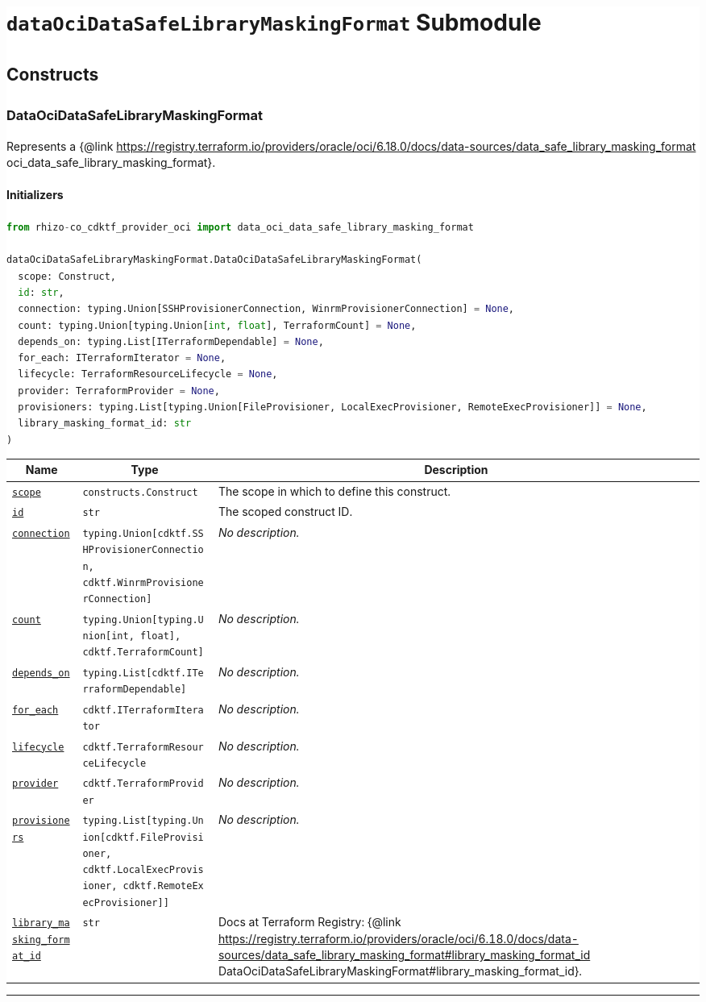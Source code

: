 # `dataOciDataSafeLibraryMaskingFormat` Submodule <a name="`dataOciDataSafeLibraryMaskingFormat` Submodule" id="rhizo-co-terraform-provider-oci.dataOciDataSafeLibraryMaskingFormat"></a>

## Constructs <a name="Constructs" id="Constructs"></a>

### DataOciDataSafeLibraryMaskingFormat <a name="DataOciDataSafeLibraryMaskingFormat" id="rhizo-co-terraform-provider-oci.dataOciDataSafeLibraryMaskingFormat.DataOciDataSafeLibraryMaskingFormat"></a>

Represents a {@link https://registry.terraform.io/providers/oracle/oci/6.18.0/docs/data-sources/data_safe_library_masking_format oci_data_safe_library_masking_format}.

#### Initializers <a name="Initializers" id="rhizo-co-terraform-provider-oci.dataOciDataSafeLibraryMaskingFormat.DataOciDataSafeLibraryMaskingFormat.Initializer"></a>

```python
from rhizo-co_cdktf_provider_oci import data_oci_data_safe_library_masking_format

dataOciDataSafeLibraryMaskingFormat.DataOciDataSafeLibraryMaskingFormat(
  scope: Construct,
  id: str,
  connection: typing.Union[SSHProvisionerConnection, WinrmProvisionerConnection] = None,
  count: typing.Union[typing.Union[int, float], TerraformCount] = None,
  depends_on: typing.List[ITerraformDependable] = None,
  for_each: ITerraformIterator = None,
  lifecycle: TerraformResourceLifecycle = None,
  provider: TerraformProvider = None,
  provisioners: typing.List[typing.Union[FileProvisioner, LocalExecProvisioner, RemoteExecProvisioner]] = None,
  library_masking_format_id: str
)
```

| **Name** | **Type** | **Description** |
| --- | --- | --- |
| <code><a href="#rhizo-co-terraform-provider-oci.dataOciDataSafeLibraryMaskingFormat.DataOciDataSafeLibraryMaskingFormat.Initializer.parameter.scope">scope</a></code> | <code>constructs.Construct</code> | The scope in which to define this construct. |
| <code><a href="#rhizo-co-terraform-provider-oci.dataOciDataSafeLibraryMaskingFormat.DataOciDataSafeLibraryMaskingFormat.Initializer.parameter.id">id</a></code> | <code>str</code> | The scoped construct ID. |
| <code><a href="#rhizo-co-terraform-provider-oci.dataOciDataSafeLibraryMaskingFormat.DataOciDataSafeLibraryMaskingFormat.Initializer.parameter.connection">connection</a></code> | <code>typing.Union[cdktf.SSHProvisionerConnection, cdktf.WinrmProvisionerConnection]</code> | *No description.* |
| <code><a href="#rhizo-co-terraform-provider-oci.dataOciDataSafeLibraryMaskingFormat.DataOciDataSafeLibraryMaskingFormat.Initializer.parameter.count">count</a></code> | <code>typing.Union[typing.Union[int, float], cdktf.TerraformCount]</code> | *No description.* |
| <code><a href="#rhizo-co-terraform-provider-oci.dataOciDataSafeLibraryMaskingFormat.DataOciDataSafeLibraryMaskingFormat.Initializer.parameter.dependsOn">depends_on</a></code> | <code>typing.List[cdktf.ITerraformDependable]</code> | *No description.* |
| <code><a href="#rhizo-co-terraform-provider-oci.dataOciDataSafeLibraryMaskingFormat.DataOciDataSafeLibraryMaskingFormat.Initializer.parameter.forEach">for_each</a></code> | <code>cdktf.ITerraformIterator</code> | *No description.* |
| <code><a href="#rhizo-co-terraform-provider-oci.dataOciDataSafeLibraryMaskingFormat.DataOciDataSafeLibraryMaskingFormat.Initializer.parameter.lifecycle">lifecycle</a></code> | <code>cdktf.TerraformResourceLifecycle</code> | *No description.* |
| <code><a href="#rhizo-co-terraform-provider-oci.dataOciDataSafeLibraryMaskingFormat.DataOciDataSafeLibraryMaskingFormat.Initializer.parameter.provider">provider</a></code> | <code>cdktf.TerraformProvider</code> | *No description.* |
| <code><a href="#rhizo-co-terraform-provider-oci.dataOciDataSafeLibraryMaskingFormat.DataOciDataSafeLibraryMaskingFormat.Initializer.parameter.provisioners">provisioners</a></code> | <code>typing.List[typing.Union[cdktf.FileProvisioner, cdktf.LocalExecProvisioner, cdktf.RemoteExecProvisioner]]</code> | *No description.* |
| <code><a href="#rhizo-co-terraform-provider-oci.dataOciDataSafeLibraryMaskingFormat.DataOciDataSafeLibraryMaskingFormat.Initializer.parameter.libraryMaskingFormatId">library_masking_format_id</a></code> | <code>str</code> | Docs at Terraform Registry: {@link https://registry.terraform.io/providers/oracle/oci/6.18.0/docs/data-sources/data_safe_library_masking_format#library_masking_format_id DataOciDataSafeLibraryMaskingFormat#library_masking_format_id}. |

---